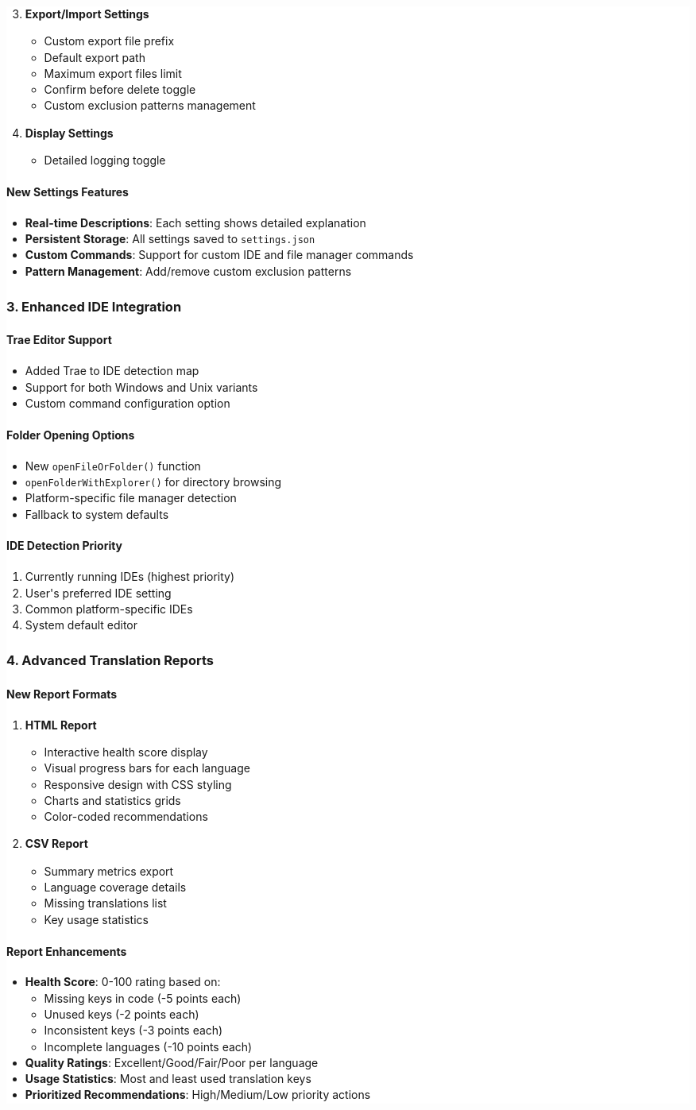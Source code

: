 3. **Export/Import Settings**
   - Custom export file prefix
   - Default export path
   - Maximum export files limit
   - Confirm before delete toggle
   - Custom exclusion patterns management

4. **Display Settings**
   - Detailed logging toggle

#### New Settings Features
- **Real-time Descriptions**: Each setting shows detailed explanation
- **Persistent Storage**: All settings saved to `settings.json`
- **Custom Commands**: Support for custom IDE and file manager commands
- **Pattern Management**: Add/remove custom exclusion patterns

### 3. Enhanced IDE Integration

#### Trae Editor Support
- Added Trae to IDE detection map
- Support for both Windows and Unix variants
- Custom command configuration option

#### Folder Opening Options
- New `openFileOrFolder()` function
- `openFolderWithExplorer()` for directory browsing
- Platform-specific file manager detection
- Fallback to system defaults

#### IDE Detection Priority
1. Currently running IDEs (highest priority)
2. User's preferred IDE setting
3. Common platform-specific IDEs
4. System default editor

### 4. Advanced Translation Reports

#### New Report Formats

1. **HTML Report**
   - Interactive health score display
   - Visual progress bars for each language
   - Responsive design with CSS styling
   - Charts and statistics grids
   - Color-coded recommendations

2. **CSV Report**
   - Summary metrics export
   - Language coverage details
   - Missing translations list
   - Key usage statistics

#### Report Enhancements
- **Health Score**: 0-100 rating based on:
  - Missing keys in code (-5 points each)
  - Unused keys (-2 points each)
  - Inconsistent keys (-3 points each)
  - Incomplete languages (-10 points each)
- **Quality Ratings**: Excellent/Good/Fair/Poor per language
- **Usage Statistics**: Most and least used translation keys
- **Prioritized Recommendations**: High/Medium/Low priority actions
